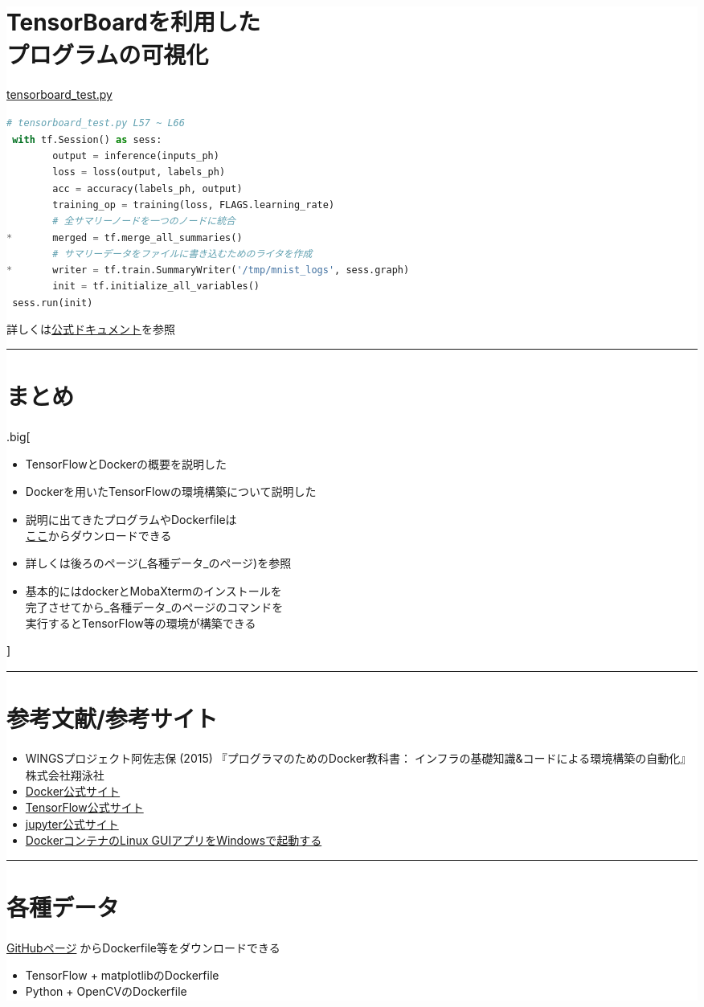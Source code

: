 
# TensorBoardを利用した<br/>プログラムの可視化
[tensorboard_test.py](https://github.com/hyt-sasaki/docker_slides/blob/master/testcodes/TensorFlow/tensorboard_test.py)

```python
# tensorboard_test.py L57 ~ L66
 with tf.Session() as sess:
        output = inference(inputs_ph)
        loss = loss(output, labels_ph)
        acc = accuracy(labels_ph, output)
        training_op = training(loss, FLAGS.learning_rate)
        # 全サマリーノードを一つのノードに統合
*       merged = tf.merge_all_summaries()
        # サマリーデータをファイルに書き込むためのライタを作成
*       writer = tf.train.SummaryWriter('/tmp/mnist_logs', sess.graph)
        init = tf.initialize_all_variables()
 sess.run(init)
```

詳しくは[公式ドキュメント](https://www.tensorflow.org/versions/r0.7/how_tos/summaries_and_tensorboard/index.html)を参照

---

# まとめ

.big[

- TensorFlowとDockerの概要を説明した

- Dockerを用いたTensorFlowの環境構築について説明した

- 説明に出てきたプログラムやDockerfileは<br/>[ここ](https://github.com/hyt-sasaki/docker_slides)からダウンロードできる

- 詳しくは後ろのページ(_各種データ_のページ)を参照

- 基本的にはdockerとMobaXtermのインストールを<br/>完了させてから_各種データ_のページのコマンドを<br/>実行するとTensorFlow等の環境が構築できる

]

---

# 参考文献/参考サイト
- WINGSプロジェクト阿佐志保 (2015) 『プログラマのためのDocker教科書： インフラの基礎知識&コードによる環境構築の自動化』 株式会社翔泳社
- [Docker公式サイト](https://www.docker.com/)
- [TensorFlow公式サイト](https://www.tensorflow.org/)
- [jupyter公式サイト](http://jupyter.org/)
- [DockerコンテナのLinux GUIアプリをWindowsで起動する](http://qiita.com/fireowl11/items/7a22510bc8951342d031)

---

# 各種データ
[GitHubページ](https://github.com/hyt-sasaki/docker_slides)
からDockerfile等をダウンロードできる
- TensorFlow + matplotlibのDockerfile
- Python + OpenCVのDockerfile
